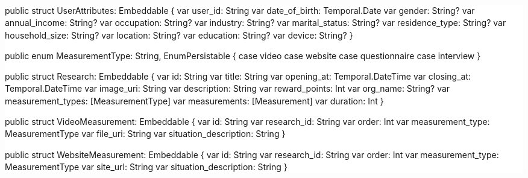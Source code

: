 
public struct UserAttributes: Embeddable {
  var user\_id: String
  var date\_of\_birth: Temporal.Date
  var gender: String?
  var annual\_income: String?
  var occupation: String?
  var industry: String?
  var marital\_status: String?
  var residence\_type: String?
  var household\_size: String?
  var location: String?
  var education: String?
  var device: String?
}

public enum MeasurementType: String, EnumPersistable {
  case video
  case website
  case questionnaire
  case interview
}

public struct Research: Embeddable {
  var id: String
  var title: String
  var opening\_at: Temporal.DateTime
  var closing\_at: Temporal.DateTime
  var image\_uri: String
  var description: String
  var reward\_points: Int
  var org\_name: String?
  var measurement\_types: \[MeasurementType\]
  var measurements: \[Measurement\]
  var duration: Int
}


public struct VideoMeasurement: Embeddable {
  var id: String
  var research\_id: String
  var order: Int
  var measurement\_type: MeasurementType
  var file\_uri: String
  var situation\_description: String
}

public struct WebsiteMeasurement: Embeddable {
  var id: String
  var research\_id: String
  var order: Int
  var measurement\_type: MeasurementType
  var site\_url: String
  var situation\_description: String
}
